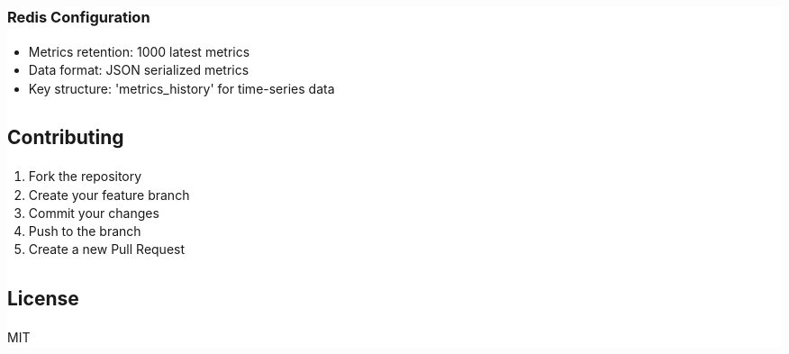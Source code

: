 ### Redis Configuration
- Metrics retention: 1000 latest metrics
- Data format: JSON serialized metrics
- Key structure: 'metrics_history' for time-series data

## Contributing

1. Fork the repository
2. Create your feature branch
3. Commit your changes
4. Push to the branch
5. Create a new Pull Request

## License

MIT

